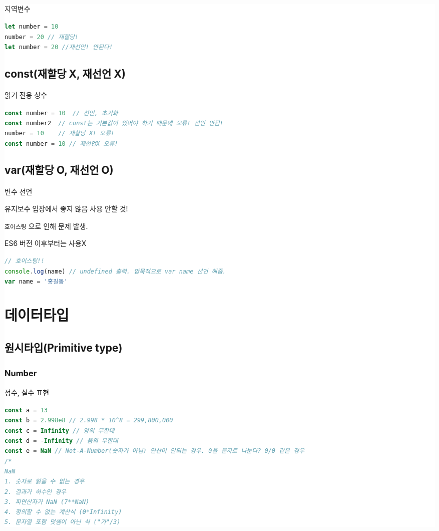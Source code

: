 지역변수

```jsx
let number = 10 
number = 20 // 재할당!
let number = 20 //재선언! 안된다!
```

## const(재할당 X, 재선언 X)

읽기 전용 상수

```jsx
const number = 10  // 선언, 초기화
const number2  // const는 기본값이 있어야 하기 때문에 오류! 선언 안됨!
number = 10    // 재할당 X! 오류!
const number = 10 // 재선언X 오류!
```

## var(재할당 O, 재선언 O)

변수 선언

유지보수 입장에서 좋지 않음 사용 안할 것!

`호이스팅` 으로 인해 문제 발생.

ES6 버전 이후부터는 사용X

```jsx
// 호이스팅!!
console.log(name) // undefined 출력. 암묵적으로 var name 선언 해줌.
var name = '홍길동'
```

# 데이터타입

## 원시타입(Primitive type)

### Number

정수, 실수 표현

```jsx
const a = 13
const b = 2.998e8 // 2.998 * 10^8 = 299,800,000
const c = Infinity // 양의 무한대
const d = -Infinity // 음의 무한대
const e = NaN // Not-A-Number(숫자가 아님) 연산이 안되는 경우. 0을 문자로 나눈다? 0/0 같은 경우
/*
NaN
1. 숫자로 읽을 수 없는 경우
2. 결과가 허수인 경우
3. 피연산자가 NaN (7**NaN)
4. 정의할 수 없는 계산식 (0*Infinity)
5. 문자열 포함 덧셈이 아닌 식 ("가"/3)
```
